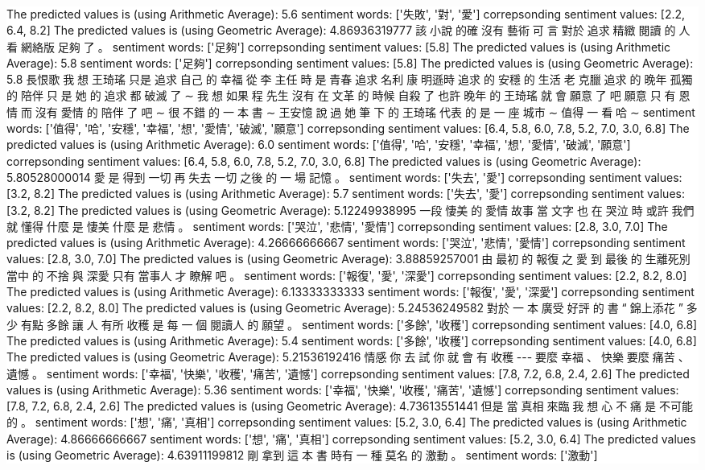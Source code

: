 The predicted values is (using Arithmetic Average): 5.6
sentiment words: ['失敗', '對', '愛']
correpsonding sentiment values: [2.2, 6.4, 8.2]
The predicted values is (using Geometric  Average): 4.86936319777
該 小說 的確 沒有 藝術 可 言 對於 追求 精緻 閱讀 的 人 看 網絡版 足夠 了 。
sentiment words: ['足夠']
correpsonding sentiment values: [5.8]
The predicted values is (using Arithmetic Average): 5.8
sentiment words: ['足夠']
correpsonding sentiment values: [5.8]
The predicted values is (using Geometric  Average): 5.8
長恨歌 我 想 王琦瑤 只是 追求 自己 的 幸福 從 李 主任 時 是 青春 追求 名利 康 明遜時 追求 的 安穩 的 生活 老 克臘 追求 的 晚年 孤獨 的 陪伴 只 是 她 的 追求 都 破滅 了 ∼ 我 想 如果 程 先生 沒有 在 文革 的 時候 自殺 了 也許 晚年 的 王琦瑤 就 會 願意 了 吧 願意 只 有 恩情 而 沒有 愛情 的 陪伴 了 吧 ∼ 很 不錯 的 一 本 書 ∼ 王安憶 說 過 她 筆 下 的 王琦瑤 代表 的 是 一 座 城市 ∼ 值得 一 看 哈 ∼
sentiment words: ['值得', '哈', '安穩', '幸福', '想', '愛情', '破滅', '願意']
correpsonding sentiment values: [6.4, 5.8, 6.0, 7.8, 5.2, 7.0, 3.0, 6.8]
The predicted values is (using Arithmetic Average): 6.0
sentiment words: ['值得', '哈', '安穩', '幸福', '想', '愛情', '破滅', '願意']
correpsonding sentiment values: [6.4, 5.8, 6.0, 7.8, 5.2, 7.0, 3.0, 6.8]
The predicted values is (using Geometric  Average): 5.80528000014
愛 是 得到 一切 再 失去 一切 之後 的 一 場 記憶 。
sentiment words: ['失去', '愛']
correpsonding sentiment values: [3.2, 8.2]
The predicted values is (using Arithmetic Average): 5.7
sentiment words: ['失去', '愛']
correpsonding sentiment values: [3.2, 8.2]
The predicted values is (using Geometric  Average): 5.12249938995
一段 悽美 的 愛情 故事 當 文字 也 在 哭泣 時 或許 我們 就 懂得 什麼 是 悽美 什麼 是 悲情 。
sentiment words: ['哭泣', '悲情', '愛情']
correpsonding sentiment values: [2.8, 3.0, 7.0]
The predicted values is (using Arithmetic Average): 4.26666666667
sentiment words: ['哭泣', '悲情', '愛情']
correpsonding sentiment values: [2.8, 3.0, 7.0]
The predicted values is (using Geometric  Average): 3.88859257001
由 最初 的 報復 之 愛 到 最後 的 生離死別 當中 的 不捨 與 深愛 只有 當事人 才 瞭解 吧 。
sentiment words: ['報復', '愛', '深愛']
correpsonding sentiment values: [2.2, 8.2, 8.0]
The predicted values is (using Arithmetic Average): 6.13333333333
sentiment words: ['報復', '愛', '深愛']
correpsonding sentiment values: [2.2, 8.2, 8.0]
The predicted values is (using Geometric  Average): 5.24536249582
對於 一 本 廣受 好評 的 書 “ 錦上添花 ” 多少 有點 多餘 讓 人 有所 收穫 是 每 一 個 閱讀人 的 願望 。
sentiment words: ['多餘', '收穫']
correpsonding sentiment values: [4.0, 6.8]
The predicted values is (using Arithmetic Average): 5.4
sentiment words: ['多餘', '收穫']
correpsonding sentiment values: [4.0, 6.8]
The predicted values is (using Geometric  Average): 5.21536192416
情感 你 去 試 你 就 會 有 收穫 --- 要麼 幸福 、 快樂 要麼 痛苦 、 遺憾 。
sentiment words: ['幸福', '快樂', '收穫', '痛苦', '遺憾']
correpsonding sentiment values: [7.8, 7.2, 6.8, 2.4, 2.6]
The predicted values is (using Arithmetic Average): 5.36
sentiment words: ['幸福', '快樂', '收穫', '痛苦', '遺憾']
correpsonding sentiment values: [7.8, 7.2, 6.8, 2.4, 2.6]
The predicted values is (using Geometric  Average): 4.73613551441
但是 當 真相 來臨 我 想 心 不 痛 是 不可能 的 。
sentiment words: ['想', '痛', '真相']
correpsonding sentiment values: [5.2, 3.0, 6.4]
The predicted values is (using Arithmetic Average): 4.86666666667
sentiment words: ['想', '痛', '真相']
correpsonding sentiment values: [5.2, 3.0, 6.4]
The predicted values is (using Geometric  Average): 4.63911199812
剛 拿到 這 本 書 時有 一 種 莫名 的 激動 。
sentiment words: ['激動']